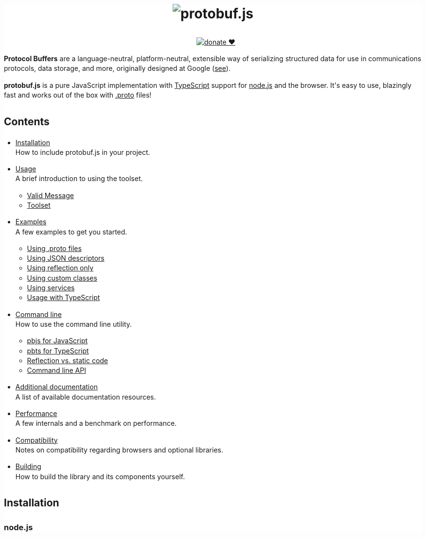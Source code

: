 <h1><p align="center"><img alt="protobuf.js" src="https://github.com/dcodeIO/protobuf.js/raw/master/pbjs.png" width="120" height="104" /></p></h1>
<p align="center"><a href="https://npmjs.org/package/protobufjs"><img src="https://img.shields.io/npm/v/protobufjs.svg" alt=""></a> <a href="https://travis-ci.org/dcodeIO/protobuf.js"><img src="https://travis-ci.org/dcodeIO/protobuf.js.svg?branch=master" alt=""></a> <a href="https://npmjs.org/package/protobufjs"><img src="https://img.shields.io/npm/dm/protobufjs.svg" alt=""></a> <a href="https://www.paypal.com/cgi-bin/webscr?cmd=_donations&business=dcode%40dcode.io&item_name=Open%20Source%20Software%20Donation&item_number=dcodeIO%2Fprotobuf.js"><img alt="donate ❤" src="https://img.shields.io/badge/donate-❤-ff2244.svg"></a></p>

**Protocol Buffers** are a language-neutral, platform-neutral, extensible way of serializing structured data for use in communications protocols, data storage, and more, originally designed at Google ([see](https://developers.google.com/protocol-buffers/)).

**protobuf.js** is a pure JavaScript implementation with [TypeScript](https://www.typescriptlang.org) support for [node.js](https://nodejs.org) and the browser. It's easy to use, blazingly fast and works out of the box with [.proto](https://developers.google.com/protocol-buffers/docs/proto) files!

Contents
--------

* [Installation](#installation)<br />
  How to include protobuf.js in your project.

* [Usage](#usage)<br />
  A brief introduction to using the toolset.

  * [Valid Message](#valid-message)
  * [Toolset](#toolset)<br />

* [Examples](#examples)<br />
  A few examples to get you started.

  * [Using .proto files](#using-proto-files)
  * [Using JSON descriptors](#using-json-descriptors)
  * [Using reflection only](#using-reflection-only)
  * [Using custom classes](#using-custom-classes)
  * [Using services](#using-services)
  * [Usage with TypeScript](#usage-with-typescript)<br />

* [Command line](#command-line)<br />
  How to use the command line utility.

  * [pbjs for JavaScript](#pbjs-for-javascript)
  * [pbts for TypeScript](#pbts-for-typescript)
  * [Reflection vs. static code](#reflection-vs-static-code)
  * [Command line API](#command-line-api)<br />

* [Additional documentation](#additional-documentation)<br />
  A list of available documentation resources.

* [Performance](#performance)<br />
  A few internals and a benchmark on performance.

* [Compatibility](#compatibility)<br />
  Notes on compatibility regarding browsers and optional libraries.

* [Building](#building)<br />
  How to build the library and its components yourself.

Installation
---------------

### node.js
